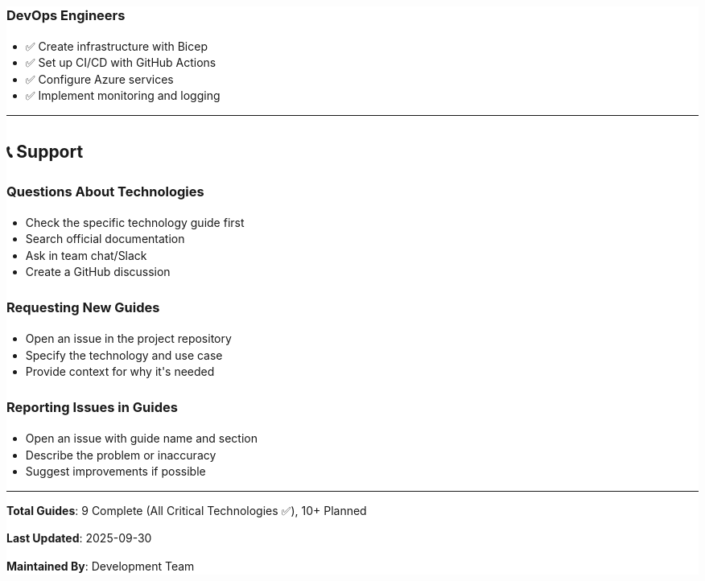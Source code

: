 ### DevOps Engineers
- ✅ Create infrastructure with Bicep
- ✅ Set up CI/CD with GitHub Actions
- ✅ Configure Azure services
- ✅ Implement monitoring and logging

---

## 📞 Support

### Questions About Technologies
- Check the specific technology guide first
- Search official documentation
- Ask in team chat/Slack
- Create a GitHub discussion

### Requesting New Guides
- Open an issue in the project repository
- Specify the technology and use case
- Provide context for why it's needed

### Reporting Issues in Guides
- Open an issue with guide name and section
- Describe the problem or inaccuracy
- Suggest improvements if possible

---

**Total Guides**: 9 Complete (All Critical Technologies ✅), 10+ Planned

**Last Updated**: 2025-09-30

**Maintained By**: Development Team
